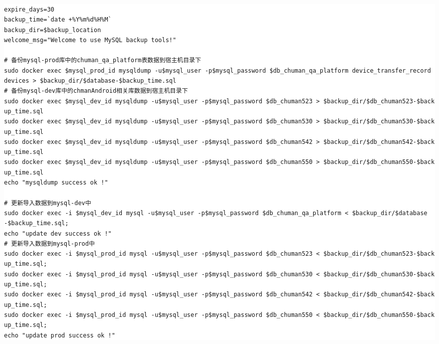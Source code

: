 ```
expire_days=30
backup_time=`date +%Y%m%d%H%M`
backup_dir=$backup_location
welcome_msg="Welcome to use MySQL backup tools!"

# 备份mysql-prod库中的chuman_qa_platform表数据到宿主机目录下
sudo docker exec $mysql_prod_id mysqldump -u$mysql_user -p$mysql_password $db_chuman_qa_platform device_transfer_record devices > $backup_dir/$database-$backup_time.sql
# 备份mysql-dev库中的chmanAndroid相关库数据到宿主机目录下
sudo docker exec $mysql_dev_id mysqldump -u$mysql_user -p$mysql_password $db_chuman523 > $backup_dir/$db_chuman523-$backup_time.sql
sudo docker exec $mysql_dev_id mysqldump -u$mysql_user -p$mysql_password $db_chuman530 > $backup_dir/$db_chuman530-$backup_time.sql
sudo docker exec $mysql_dev_id mysqldump -u$mysql_user -p$mysql_password $db_chuman542 > $backup_dir/$db_chuman542-$backup_time.sql
sudo docker exec $mysql_dev_id mysqldump -u$mysql_user -p$mysql_password $db_chuman550 > $backup_dir/$db_chuman550-$backup_time.sql
echo "mysqldump success ok !"

# 更新导入数据到mysql-dev中
sudo docker exec -i $mysql_dev_id mysql -u$mysql_user -p$mysql_password $db_chuman_qa_platform < $backup_dir/$database-$backup_time.sql;
echo "update dev success ok !"
# 更新导入数据到mysql-prod中
sudo docker exec -i $mysql_prod_id mysql -u$mysql_user -p$mysql_password $db_chuman523 < $backup_dir/$db_chuman523-$backup_time.sql;
sudo docker exec -i $mysql_prod_id mysql -u$mysql_user -p$mysql_password $db_chuman530 < $backup_dir/$db_chuman530-$backup_time.sql;
sudo docker exec -i $mysql_prod_id mysql -u$mysql_user -p$mysql_password $db_chuman542 < $backup_dir/$db_chuman542-$backup_time.sql;
sudo docker exec -i $mysql_prod_id mysql -u$mysql_user -p$mysql_password $db_chuman550 < $backup_dir/$db_chuman550-$backup_time.sql;
echo "update prod success ok !"

```

